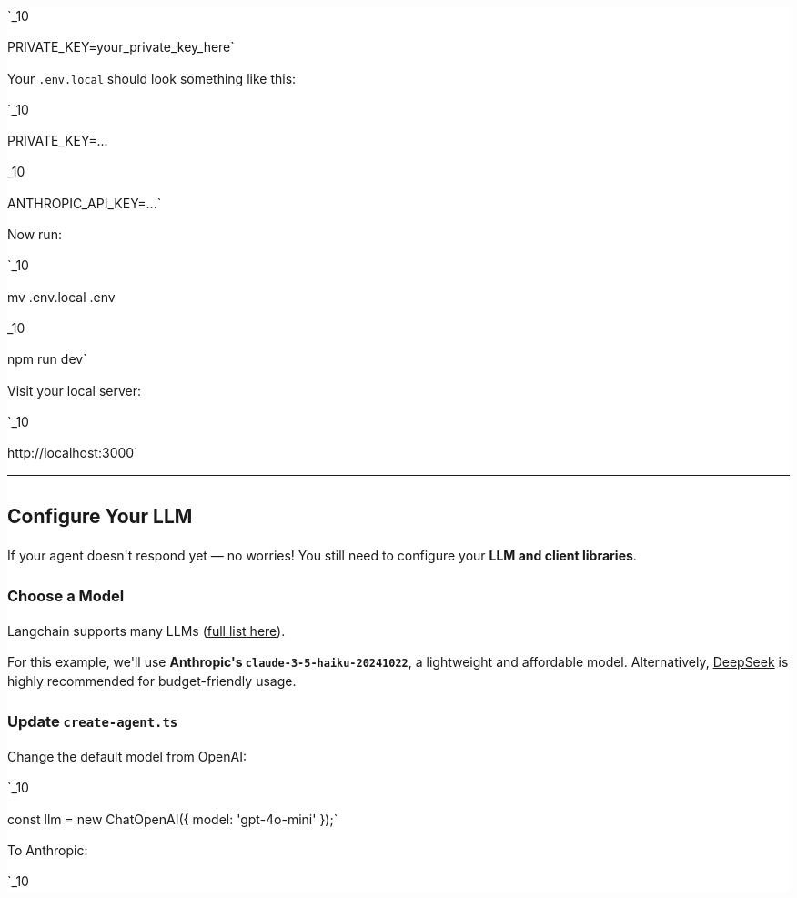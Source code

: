 `_10

PRIVATE_KEY=your_private_key_here`

Your `.env.local` should look something like this:

`_10

PRIVATE_KEY=...

_10

ANTHROPIC_API_KEY=...`

Now run:

`_10

mv .env.local .env

_10

npm run dev`

Visit your local server:

`_10

http://localhost:3000`

---

## Configure Your LLM[​](#configure-your-llm "Direct link to Configure Your LLM")

If your agent doesn't respond yet — no worries! You still need to configure your **LLM and client libraries**.

### Choose a Model[​](#choose-a-model "Direct link to Choose a Model")

Langchain supports many LLMs ([full list here](https://python.langchain.com/docs/integrations/llms/)).

For this example, we'll use **Anthropic's `claude-3-5-haiku-20241022`**, a lightweight and affordable model. Alternatively, [DeepSeek](https://deepseek.com/) is highly recommended for budget-friendly usage.

### Update `create-agent.ts`[​](#update-create-agentts "Direct link to update-create-agentts")

Change the default model from OpenAI:

`_10

const llm = new ChatOpenAI({ model: 'gpt-4o-mini' });`

To Anthropic:

`_10
